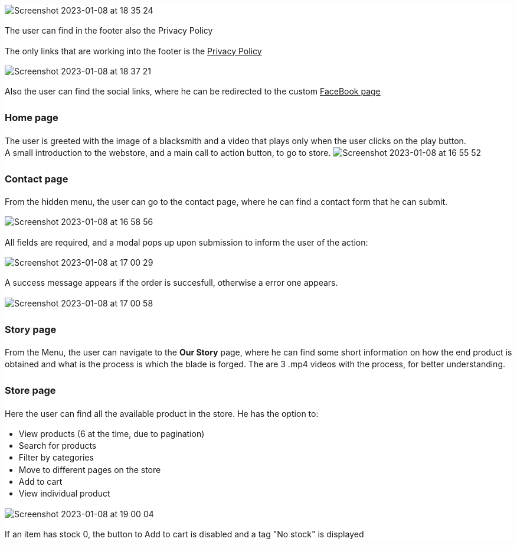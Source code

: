 ![Screenshot 2023-01-08 at 18 35 24](https://user-images.githubusercontent.com/91877102/211210530-4b24f42b-9d83-44d3-a266-a844ceb41974.png)

The user can find in the footer also the Privacy Policy

The only links that are working into the footer is the [Privacy Policy](https://www.privacypolicygenerator.info/live.php?token=dxge6NpmlPRoOHxFIJMFZxD00w1A3jf8)

![Screenshot 2023-01-08 at 18 37 21](https://user-images.githubusercontent.com/91877102/211210623-8ff025af-9b06-43b3-9ada-1cf0ea113803.png)

Also the user can find the social links, where he can be redirected to the custom [FaceBook page](https://www.facebook.com/profile.php?id=100088979418667)

### **Home page**
The user is greeted with the image of a blacksmith and a video that plays only when the user clicks on the play button.\
A small introduction to the webstore, and a main call to action button, to go to store.
![Screenshot 2023-01-08 at 16 55 52](https://user-images.githubusercontent.com/91877102/211206388-241aae40-239c-4e8e-9348-c2847a790abd.png)

### **Contact page**
From the hidden menu, the user can go to the contact page, where he can find a contact form that he can submit.

![Screenshot 2023-01-08 at 16 58 56](https://user-images.githubusercontent.com/91877102/211206549-c4a16844-d311-44da-b45d-7a34a8c4a010.png)

All fields are required, and a modal pops up upon submission to inform the user of the action:

![Screenshot 2023-01-08 at 17 00 29](https://user-images.githubusercontent.com/91877102/211206605-f4a2fe68-05ed-4e86-941f-8c736f558a9c.png)

A success message appears if the order is succesfull, otherwise a error one appears.

![Screenshot 2023-01-08 at 17 00 58](https://user-images.githubusercontent.com/91877102/211206694-a00b176c-aeb3-479f-8f99-0252945b1849.png)

### **Story page**
From the Menu, the user can navigate to the **Our Story** page, where he can find some short information on how the end product is obtained and what is the process is which the blade is forged.
The are 3 .mp4 videos with the process, for better understanding.

### **Store page**
Here the user can find all the available product in the store.
He has the option to:
- View products (6 at the time, due to pagination)
- Search for products
- Filter by categories
- Move to different pages on the store
- Add to cart
- View individual product

![Screenshot 2023-01-08 at 19 00 04](https://user-images.githubusercontent.com/91877102/211211530-f6b02f84-27f2-4aaf-8357-8c7285b0463e.png)

If an item has stock 0, the button to Add to cart is disabled and a tag "No stock" is displayed
